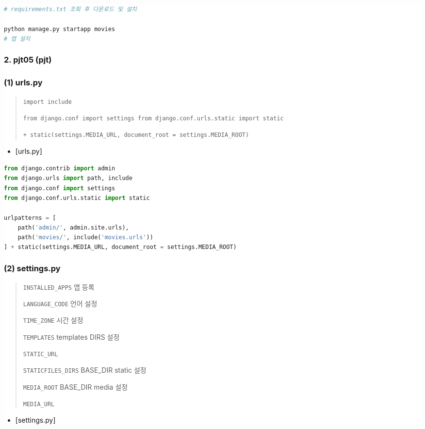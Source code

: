 ```python
# requirements.txt 조회 후 다운로드 및 설치

python manage.py startapp movies
# 앱 설치
```



### 2. pjt05 (pjt) 

### (1) urls.py

> `import include`
>
> `from django.conf import settings
> from django.conf.urls.static import static`
>
> `+ static(settings.MEDIA_URL, document_root = settings.MEDIA_ROOT)`

- [urls.py]

```python
from django.contrib import admin
from django.urls import path, include
from django.conf import settings
from django.conf.urls.static import static

urlpatterns = [
    path('admin/', admin.site.urls),
    path('movies/', include('movies.urls'))
] + static(settings.MEDIA_URL, document_root = settings.MEDIA_ROOT)
```



### (2) settings.py 

> `INSTALLED_APPS`  앱 등록
>
> `LANGUAGE_CODE` 언어 설정
>
> `TIME_ZONE` 시간 설정
>
> `TEMPLATES` templates DIRS 설정
>
> `STATIC_URL`
>
> `STATICFILES_DIRS` BASE_DIR static 설정
>
> `MEDIA_ROOT` BASE_DIR media 설정
>
> `MEDIA_URL`

- [settings.py]
